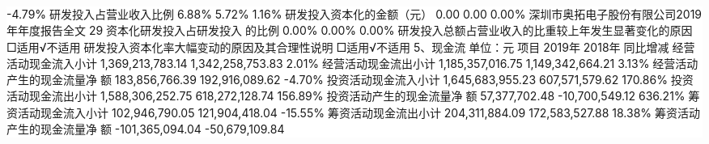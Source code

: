 -4.79%
研发投入占营业收入比例
6.88%
5.72%
1.16%
研发投入资本化的金额（元）
0.00
0.00
0.00%
深圳市奥拓电子股份有限公司2019年年度报告全文
29
资本化研发投入占研发投入
的比例
0.00%
0.00%
0.00%
研发投入总额占营业收入的比重较上年发生显著变化的原因
□适用√不适用
研发投入资本化率大幅变动的原因及其合理性说明
□适用√不适用
5、现金流
单位：元
项目
2019年
2018年
同比增减
经营活动现金流入小计
1,369,213,783.14
1,342,258,753.83
2.01%
经营活动现金流出小计
1,185,357,016.75
1,149,342,664.21
3.13%
经营活动产生的现金流量净
额
183,856,766.39
192,916,089.62
-4.70%
投资活动现金流入小计
1,645,683,955.23
607,571,579.62
170.86%
投资活动现金流出小计
1,588,306,252.75
618,272,128.74
156.89%
投资活动产生的现金流量净
额
57,377,702.48
-10,700,549.12
636.21%
筹资活动现金流入小计
102,946,790.05
121,904,418.04
-15.55%
筹资活动现金流出小计
204,311,884.09
172,583,527.88
18.38%
筹资活动产生的现金流量净
额
-101,365,094.04
-50,679,109.84